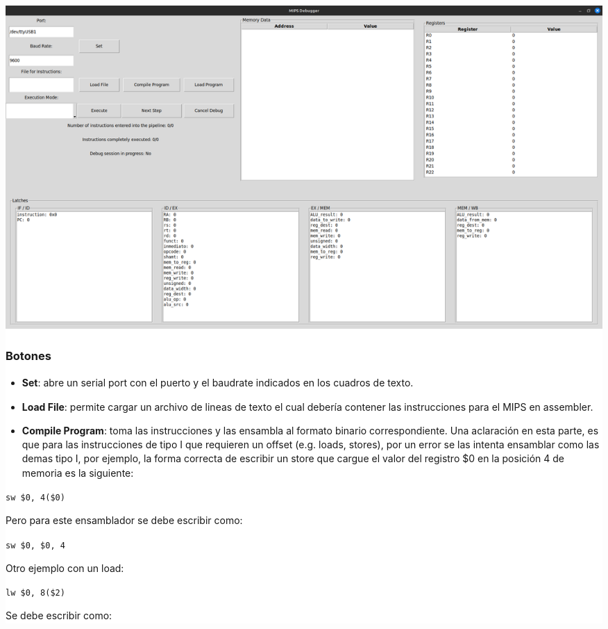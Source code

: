 ![intefaz_base](./media/GUI_base_screenshot.png)

### Botones

- **Set**: abre un serial port con el puerto y el baudrate indicados en los cuadros de texto.

- **Load File**: permite cargar un archivo de lineas de texto el cual debería contener las instrucciones para el MIPS en assembler.

- **Compile Program**: toma las instrucciones y las ensambla al formato binario correspondiente. Una aclaración en esta parte, es que para las instrucciones de tipo I que requieren un offset (e.g. loads, stores), por un error se las intenta ensamblar como las demas tipo I, por ejemplo, la forma correcta de escribir un store que cargue el valor del registro $0 en la posición 4 de memoria es la siguiente:

```assembly
sw $0, 4($0)
```

Pero para este ensamblador se debe escribir como:

```assembly
sw $0, $0, 4
```

Otro ejemplo con un load:

```assembly
lw $0, 8($2)
```

Se debe escribir como:
